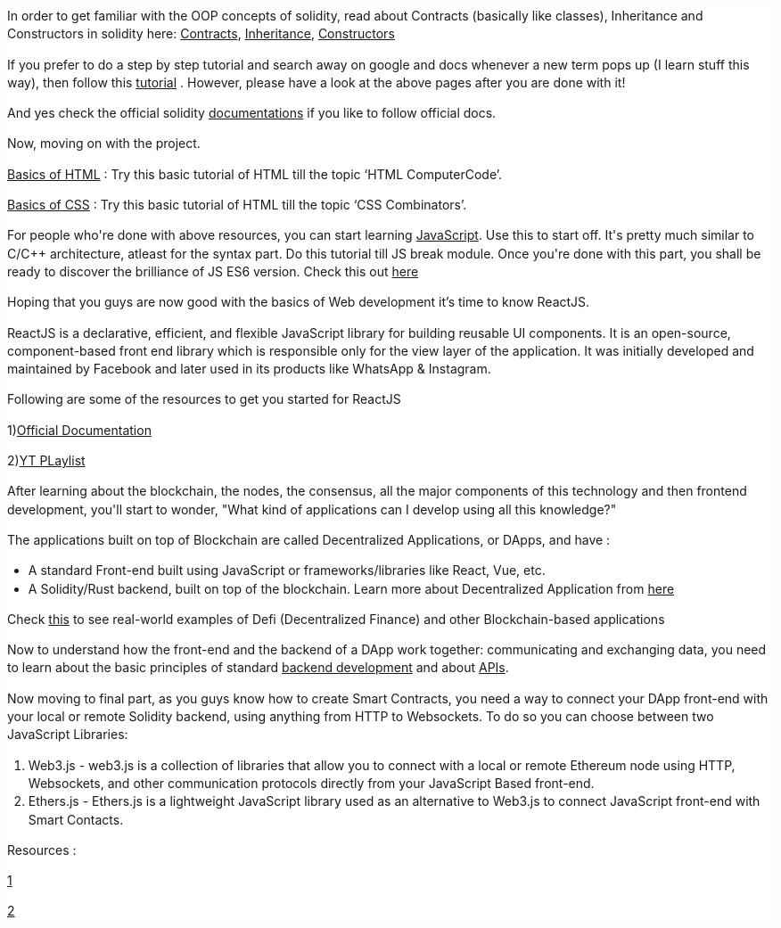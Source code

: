 In order to get familiar with the OOP concepts of solidity, read about Contracts (basically like classes), Inheritance and Constructors in solidity here: [Contracts](https://www.tutorialspoint.com/solidity/solidity_contracts.htm), [Inheritance](https://www.tutorialspoint.com/solidity/solidity_inheritance.htm), [Constructors](https://www.tutorialspoint.com/solidity/solidity_constructors.htm)

If you prefer to do a step by step tutorial and search away on google and docs whenever a new term pops up (I learn stuff this way), then follow this [tutorial](https://www.dappuniversity.com/articles/solidity-tutorial) . However, please have a look at the above pages after you are done with it!

And yes check the official solidity [documentations](https://docs.soliditylang.org/en/latest/) if you like to follow official docs.

Now, moving on with the project.

[Basics of HTML](https://www.w3schools.com/html/html_intro.asp) : 
Try this basic tutorial of HTML till the topic ‘HTML ComputerCode’.

[Basics of CSS](https://www.w3schools.com/css/default.asp) : 
Try this basic tutorial of HTML till the topic ‘CSS Combinators’.

For people who're done with above resources, you can start learning [JavaScript](https://www.w3schools.com/js/default.asp).
Use this to start off. It's pretty much similar to C/C++ architecture, atleast for the syntax part. Do this tutorial till JS break module. Once you're done with this part, you shall be ready to discover the brilliance of JS ES6 version. Check this out [here](https://www.w3schools.com/js/js_es6.asp)

Hoping that you guys are now good with the basics of Web development it’s time to know ReactJS.

ReactJS is a declarative, efficient, and flexible JavaScript library for building reusable UI components. It is an open-source, component-based front end library which is responsible only for the view layer of the application. It was initially developed and maintained by Facebook and later used in its products like WhatsApp & Instagram.

Following are some of the resources to get you started for ReactJS

1)[Official Documentation](https://reactjs.org/docs/getting-started.html)

2)[YT PLaylist](https://youtube.com/playlist?list=PL4cUxeGkcC9gZD-Tvwfod2gaISzfRiP9d) 

After learning about the blockchain, the nodes, the consensus, all the major components of this technology and then frontend development, you'll start to wonder, "What kind of applications can I develop using all this knowledge?"

The applications built on top of Blockchain are called Decentralized Applications, or DApps, and have : 
- A standard Front-end built using JavaScript or frameworks/libraries like React, Vue, etc.
- A Solidity/Rust backend, built on top of the blockchain.
Learn more about Decentralized Application from [here](https://youtu.be/F50OrwV6Uk8)

Check [this](https://dappradar.com/) to see real-world examples of Defi (Decentralized Finance) and other Blockchain-based applications

Now to understand how the front-end and the backend of a DApp work together: communicating and exchanging data, you need to learn about the basic principles of standard [backend development](https://youtu.be/TlB_eWDSMt4) and about [APIs](https://youtu.be/-MTSQjw5DrM).

Now moving to final part, as you guys know how to create Smart Contracts, you need a way to connect your DApp front-end with your local or remote Solidity backend, using anything from HTTP to Websockets. To do so you can choose between two JavaScript Libraries:
1) Web3.js - web3.js is a collection of libraries that allow you to connect with a local or remote Ethereum node using HTTP, Websockets, and other communication protocols directly from your JavaScript Based front-end.
2) Ethers.js - Ethers.js is a lightweight JavaScript library used as an alternative to Web3.js to connect JavaScript front-end with Smart Contacts.

Resources :

[1](https://www.youtube.com/watch?v=t3wM5903ty0)

[2](https://youtu.be/a0osIaAOFSE)